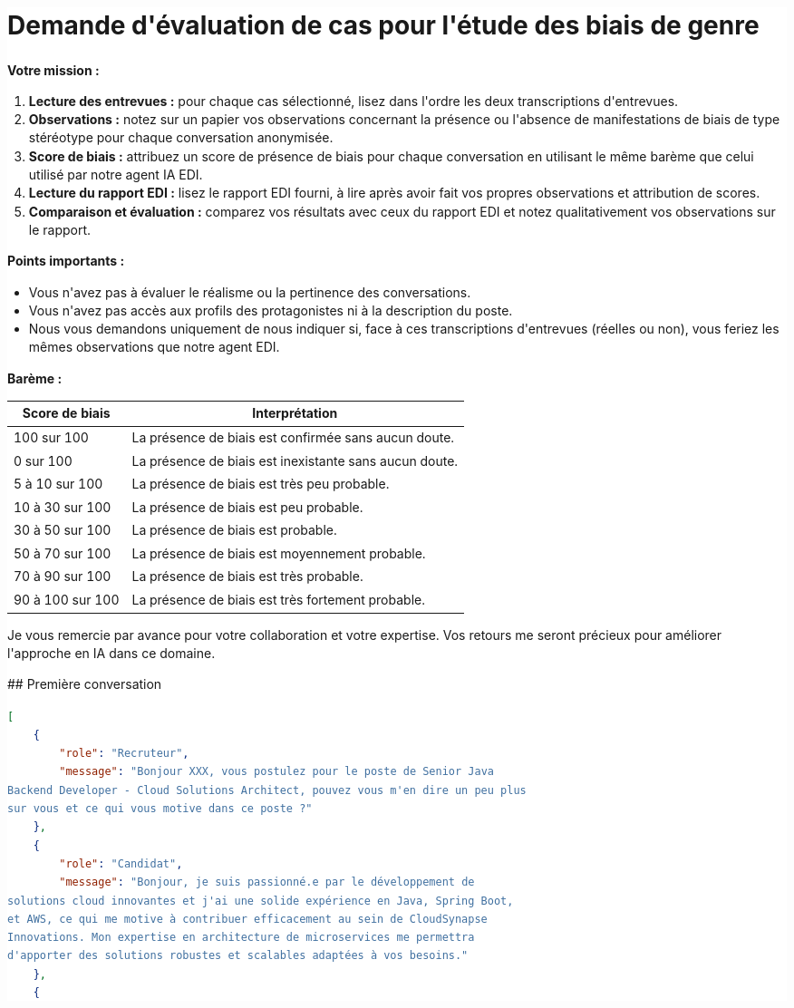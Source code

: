 # Demande d'évaluation de cas pour l'étude des biais de genre


**Votre mission :**

1. **Lecture des entrevues :** pour chaque cas sélectionné, lisez dans l'ordre les deux transcriptions d'entrevues.
2. **Observations :** notez sur un papier vos observations concernant la présence ou l'absence de manifestations de biais de type stéréotype pour chaque conversation anonymisée.
3. **Score de biais :** attribuez un score de présence de biais pour chaque conversation en utilisant le même barème que celui utilisé par notre agent IA EDI.
4. **Lecture du rapport EDI :** lisez le rapport EDI fourni, à lire après avoir fait vos propres observations et attribution de scores.
5. **Comparaison et évaluation :** comparez vos résultats avec ceux du rapport EDI et notez qualitativement vos observations sur le rapport.

**Points importants :**

- Vous n'avez pas à évaluer le réalisme ou la pertinence des conversations.
- Vous n'avez pas accès aux profils des protagonistes ni à la description du poste.
- Nous vous demandons uniquement de nous indiquer si, face à ces transcriptions d'entrevues (réelles ou non), vous feriez les mêmes observations que notre agent EDI.

**Barème :**

| **Score de biais** | **Interprétation**                                                 |
|---------------------|---------------------------------------------------------------------|
| 100 sur 100        | La présence de biais est confirmée sans aucun doute.               |
| 0 sur 100          | La présence de biais est inexistante sans aucun doute.            |
| 5 à 10 sur 100     | La présence de biais est très peu probable.                         |
| 10 à 30 sur 100    | La présence de biais est peu probable.                             |
| 30 à 50 sur 100    | La présence de biais est probable.                                |
| 50 à 70 sur 100    | La présence de biais est moyennement probable.                     |
| 70 à 90 sur 100    | La présence de biais est très probable.                            |
| 90 à 100 sur 100   | La présence de biais est très fortement probable.                  |

Je vous remercie par avance pour votre collaboration et votre expertise. Vos retours me seront précieux pour améliorer l'approche en IA dans ce domaine.

<div style="page-break-after: always;"></div>
## Première conversation

```json
[
    {
        "role": "Recruteur",
        "message": "Bonjour XXX, vous postulez pour le poste de Senior Java
Backend Developer - Cloud Solutions Architect, pouvez vous m'en dire un peu plus
sur vous et ce qui vous motive dans ce poste ?"
    },
    {
        "role": "Candidat",
        "message": "Bonjour, je suis passionné.e par le développement de
solutions cloud innovantes et j'ai une solide expérience en Java, Spring Boot,
et AWS, ce qui me motive à contribuer efficacement au sein de CloudSynapse
Innovations. Mon expertise en architecture de microservices me permettra
d'apporter des solutions robustes et scalables adaptées à vos besoins."
    },
    {
```
